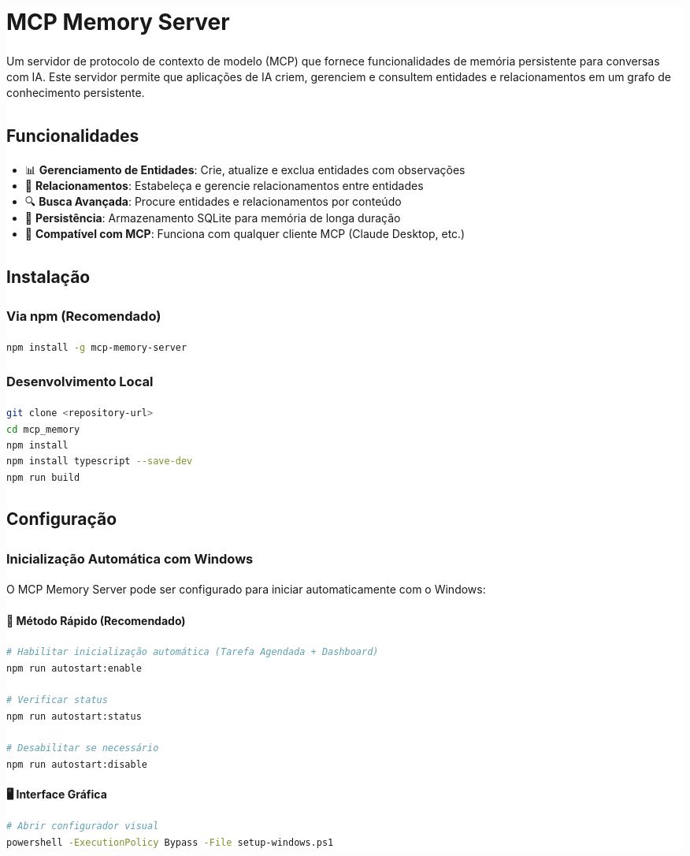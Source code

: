 # MCP Memory Server

Um servidor de protocolo de contexto de modelo (MCP) que fornece funcionalidades de memória persistente para conversas com IA. Este servidor permite que aplicações de IA criem, gerenciem e consultem entidades e relacionamentos em um grafo de conhecimento persistente.

## Funcionalidades

- 📊 **Gerenciamento de Entidades**: Crie, atualize e exclua entidades com observações
- 🔗 **Relacionamentos**: Estabeleça e gerencie relacionamentos entre entidades
- 🔍 **Busca Avançada**: Procure entidades e relacionamentos por conteúdo
- 💾 **Persistência**: Armazenamento SQLite para memória de longa duração
- 🎯 **Compatível com MCP**: Funciona com qualquer cliente MCP (Claude Desktop, etc.)

## Instalação

### Via npm (Recomendado)

```bash
npm install -g mcp-memory-server
```

### Desenvolvimento Local

```bash
git clone <repository-url>
cd mcp_memory
npm install
npm install typescript --save-dev
npm run build
```

## Configuração

### Inicialização Automática com Windows

O MCP Memory Server pode ser configurado para iniciar automaticamente com o Windows:

#### 🎯 **Método Rápido (Recomendado)**
```bash
# Habilitar inicialização automática (Tarefa Agendada + Dashboard)
npm run autostart:enable

# Verificar status
npm run autostart:status

# Desabilitar se necessário
npm run autostart:disable
```

#### 🖥️ **Interface Gráfica**
```bash
# Abrir configurador visual
powershell -ExecutionPolicy Bypass -File setup-windows.ps1
```
